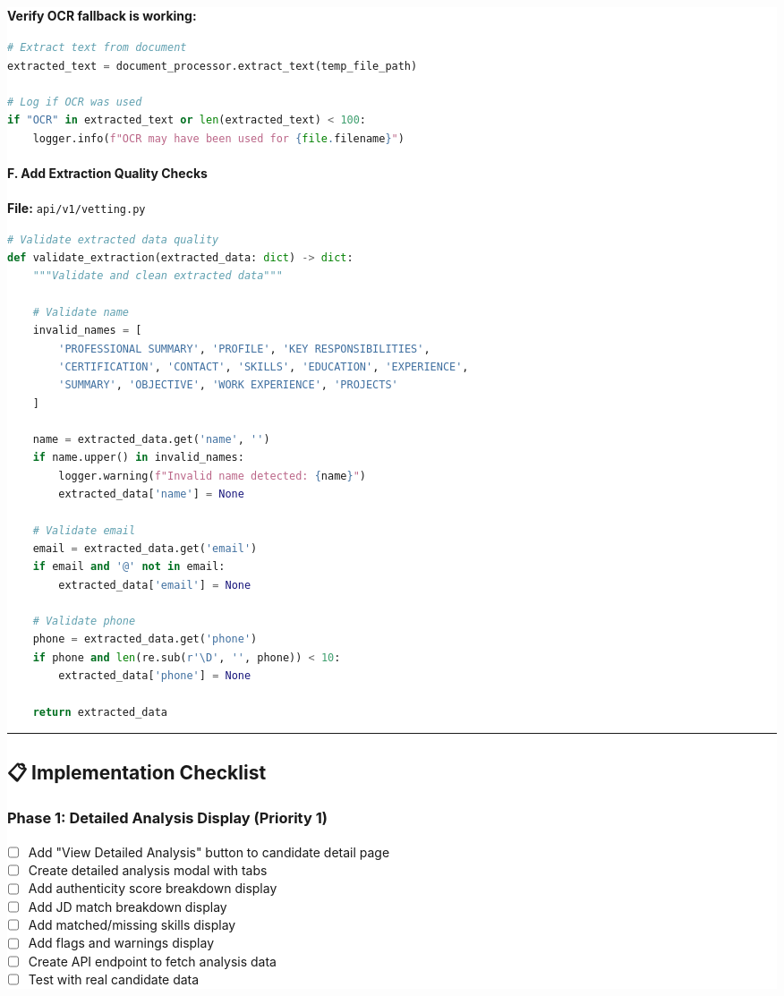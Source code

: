 **Verify OCR fallback is working:**
```python
# Extract text from document
extracted_text = document_processor.extract_text(temp_file_path)

# Log if OCR was used
if "OCR" in extracted_text or len(extracted_text) < 100:
    logger.info(f"OCR may have been used for {file.filename}")
```

#### **F. Add Extraction Quality Checks**
**File:** `api/v1/vetting.py`

```python
# Validate extracted data quality
def validate_extraction(extracted_data: dict) -> dict:
    """Validate and clean extracted data"""
    
    # Validate name
    invalid_names = [
        'PROFESSIONAL SUMMARY', 'PROFILE', 'KEY RESPONSIBILITIES',
        'CERTIFICATION', 'CONTACT', 'SKILLS', 'EDUCATION', 'EXPERIENCE',
        'SUMMARY', 'OBJECTIVE', 'WORK EXPERIENCE', 'PROJECTS'
    ]
    
    name = extracted_data.get('name', '')
    if name.upper() in invalid_names:
        logger.warning(f"Invalid name detected: {name}")
        extracted_data['name'] = None
    
    # Validate email
    email = extracted_data.get('email')
    if email and '@' not in email:
        extracted_data['email'] = None
    
    # Validate phone
    phone = extracted_data.get('phone')
    if phone and len(re.sub(r'\D', '', phone)) < 10:
        extracted_data['phone'] = None
    
    return extracted_data
```

---

## 📋 Implementation Checklist

### **Phase 1: Detailed Analysis Display** (Priority 1)
- [ ] Add "View Detailed Analysis" button to candidate detail page
- [ ] Create detailed analysis modal with tabs
- [ ] Add authenticity score breakdown display
- [ ] Add JD match breakdown display
- [ ] Add matched/missing skills display
- [ ] Add flags and warnings display
- [ ] Create API endpoint to fetch analysis data
- [ ] Test with real candidate data
